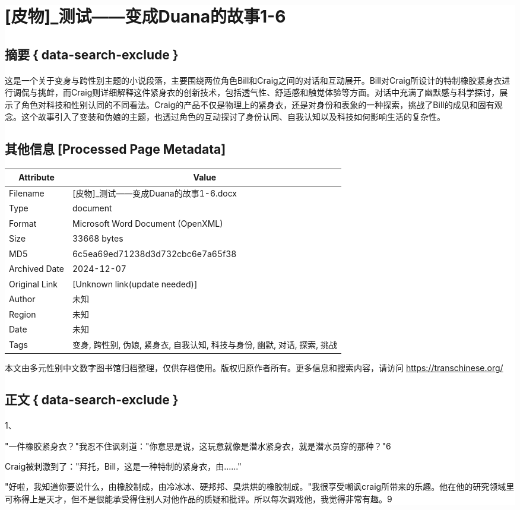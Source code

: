 # [皮物]_测试——变成Duana的故事1-6



## 摘要  { data-search-exclude }


这是一个关于变身与跨性别主题的小说段落，主要围绕两位角色Bill和Craig之间的对话和互动展开。Bill对Craig所设计的特制橡胶紧身衣进行调侃与挑衅，而Craig则详细解释这件紧身衣的创新技术，包括透气性、舒适感和触觉体验等方面。对话中充满了幽默感与科学探讨，展示了角色对科技和性别认同的不同看法。Craig的产品不仅是物理上的紧身衣，还是对身份和表象的一种探索，挑战了Bill的成见和固有观念。这个故事引入了变装和伪娘的主题，也透过角色的互动探讨了身份认同、自我认知以及科技如何影响生活的复杂性。



## 其他信息 [Processed Page Metadata]

| Attribute       | Value                                  |
|-----------------|----------------------------------------|
| Filename        | [皮物]_测试——变成Duana的故事1-6.docx                             |
| Type            | document                                 |
| Format          | Microsoft Word Document (OpenXML)                               |
| Size            | 33668 bytes                           |
| MD5             | 6c5ea69ed71238d3d732cbc6e7a65f38                                  |
| Archived Date   | 2024-12-07                             |
| Original Link   | [Unknown link(update needed)]                         |
| Author          | 未知                               |
| Region          | 未知                               |
| Date            | 未知                                 |
| Tags            | 变身, 跨性别, 伪娘, 紧身衣, 自我认知, 科技与身份, 幽默, 对话, 探索, 挑战                                 |

本文由多元性别中文数字图书馆归档整理，仅供存档使用。版权归原作者所有。更多信息和搜索内容，请访问 <https://transchinese.org/>


## 正文 { data-search-exclude }


1、



"一件橡胶紧身衣？"我忍不住讽刺道："你意思是说，这玩意就像是潜水紧身衣，就是潜水员穿的那种？"6



Craig被刺激到了："拜托，Bill，这是一种特制的紧身衣，由......"



"好啦，我知道你要说什么，由橡胶制成，由冷冰冰、硬邦邦、臭烘烘的橡胶制成。"我很享受嘲讽craig所带来的乐趣。他在他的研究领域里可称得上是天才，但不是很能承受得住别人对他作品的质疑和批评。所以每次调戏他，我觉得非常有趣。9
